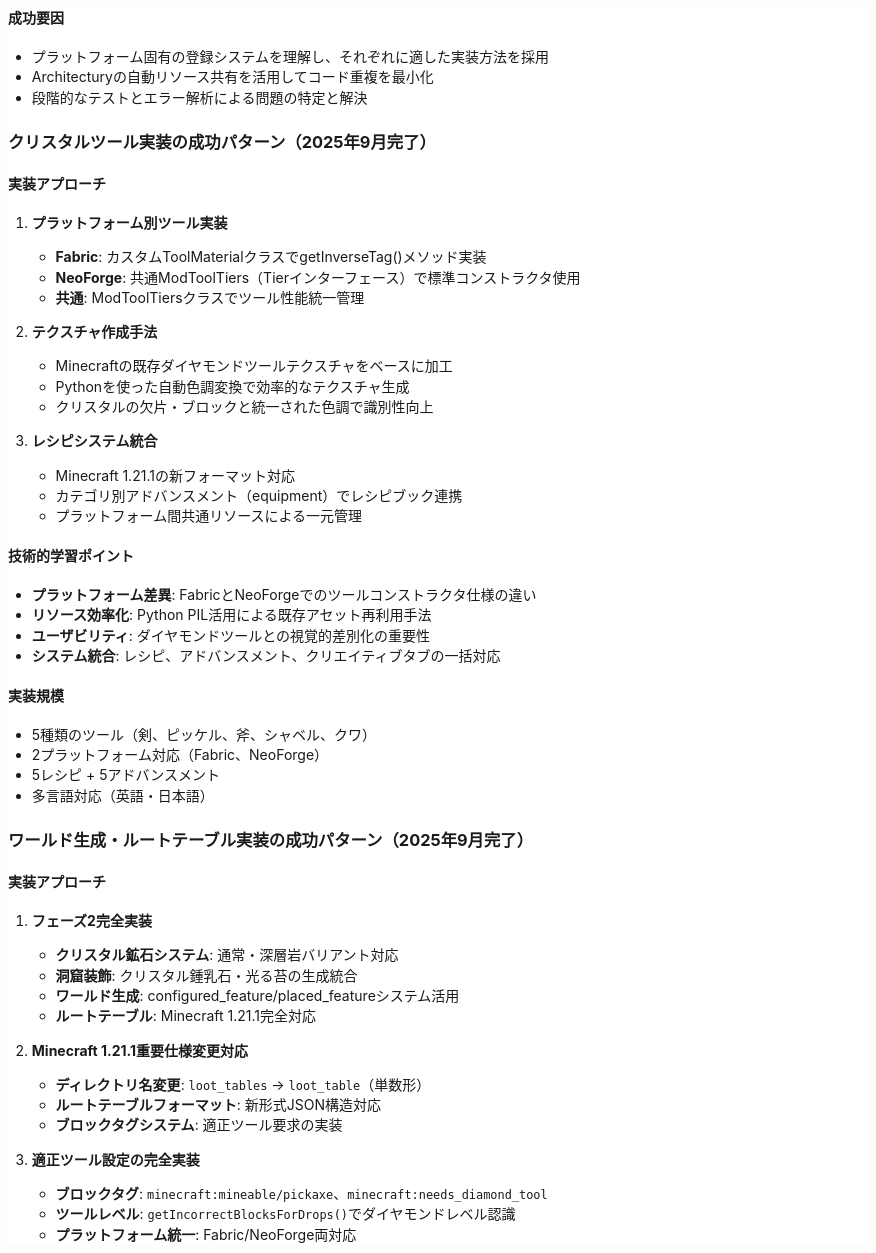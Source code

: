 #### 成功要因
- プラットフォーム固有の登録システムを理解し、それぞれに適した実装方法を採用
- Architecturyの自動リソース共有を活用してコード重複を最小化
- 段階的なテストとエラー解析による問題の特定と解決

### クリスタルツール実装の成功パターン（2025年9月完了）

#### 実装アプローチ
1. **プラットフォーム別ツール実装**
   - **Fabric**: カスタムToolMaterialクラスでgetInverseTag()メソッド実装
   - **NeoForge**: 共通ModToolTiers（Tierインターフェース）で標準コンストラクタ使用
   - **共通**: ModToolTiersクラスでツール性能統一管理

2. **テクスチャ作成手法**
   - Minecraftの既存ダイヤモンドツールテクスチャをベースに加工
   - Pythonを使った自動色調変換で効率的なテクスチャ生成
   - クリスタルの欠片・ブロックと統一された色調で識別性向上

3. **レシピシステム統合**
   - Minecraft 1.21.1の新フォーマット対応
   - カテゴリ別アドバンスメント（equipment）でレシピブック連携
   - プラットフォーム間共通リソースによる一元管理

#### 技術的学習ポイント
- **プラットフォーム差異**: FabricとNeoForgeでのツールコンストラクタ仕様の違い
- **リソース効率化**: Python PIL活用による既存アセット再利用手法
- **ユーザビリティ**: ダイヤモンドツールとの視覚的差別化の重要性
- **システム統合**: レシピ、アドバンスメント、クリエイティブタブの一括対応

#### 実装規模
- 5種類のツール（剣、ピッケル、斧、シャベル、クワ）
- 2プラットフォーム対応（Fabric、NeoForge）
- 5レシピ + 5アドバンスメント
- 多言語対応（英語・日本語）

### ワールド生成・ルートテーブル実装の成功パターン（2025年9月完了）

#### 実装アプローチ
1. **フェーズ2完全実装**
   - **クリスタル鉱石システム**: 通常・深層岩バリアント対応
   - **洞窟装飾**: クリスタル鍾乳石・光る苔の生成統合
   - **ワールド生成**: configured_feature/placed_featureシステム活用
   - **ルートテーブル**: Minecraft 1.21.1完全対応

2. **Minecraft 1.21.1重要仕様変更対応**
   - **ディレクトリ名変更**: `loot_tables` → `loot_table`（単数形）
   - **ルートテーブルフォーマット**: 新形式JSON構造対応
   - **ブロックタグシステム**: 適正ツール要求の実装

3. **適正ツール設定の完全実装**
   - **ブロックタグ**: `minecraft:mineable/pickaxe`、`minecraft:needs_diamond_tool`
   - **ツールレベル**: `getIncorrectBlocksForDrops()`でダイヤモンドレベル認識
   - **プラットフォーム統一**: Fabric/NeoForge両対応
